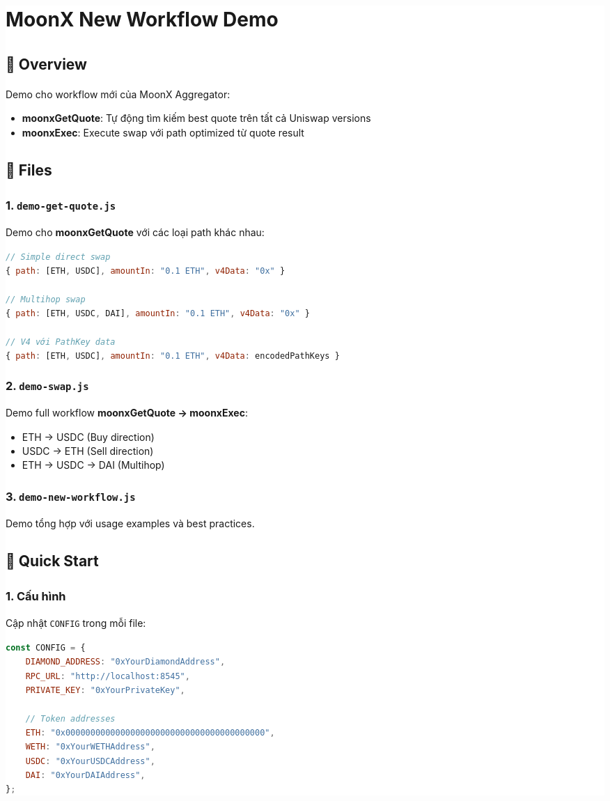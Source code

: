 # MoonX New Workflow Demo

## 🌟 Overview

Demo cho workflow mới của MoonX Aggregator:
- **moonxGetQuote**: Tự động tìm kiếm best quote trên tất cả Uniswap versions
- **moonxExec**: Execute swap với path optimized từ quote result

## 📁 Files

### 1. `demo-get-quote.js`
Demo cho **moonxGetQuote** với các loại path khác nhau:
```javascript
// Simple direct swap
{ path: [ETH, USDC], amountIn: "0.1 ETH", v4Data: "0x" }

// Multihop swap  
{ path: [ETH, USDC, DAI], amountIn: "0.1 ETH", v4Data: "0x" }

// V4 với PathKey data
{ path: [ETH, USDC], amountIn: "0.1 ETH", v4Data: encodedPathKeys }
```

### 2. `demo-swap.js` 
Demo full workflow **moonxGetQuote → moonxExec**:
- ETH → USDC (Buy direction)
- USDC → ETH (Sell direction)  
- ETH → USDC → DAI (Multihop)

### 3. `demo-new-workflow.js`
Demo tổng hợp với usage examples và best practices.

## 🚀 Quick Start

### 1. Cấu hình
Cập nhật `CONFIG` trong mỗi file:
```javascript
const CONFIG = {
    DIAMOND_ADDRESS: "0xYourDiamondAddress",
    RPC_URL: "http://localhost:8545",
    PRIVATE_KEY: "0xYourPrivateKey",
    
    // Token addresses  
    ETH: "0x0000000000000000000000000000000000000000",
    WETH: "0xYourWETHAddress",
    USDC: "0xYourUSDCAddress", 
    DAI: "0xYourDAIAddress",
};
```
